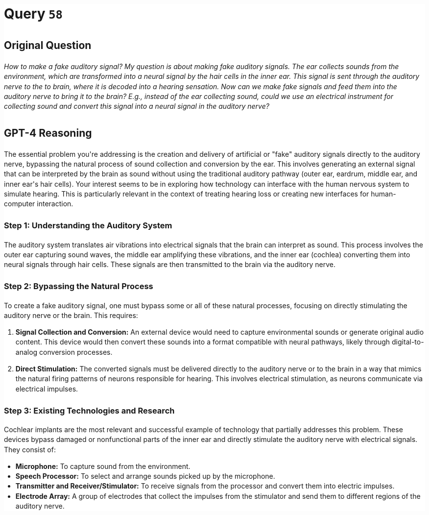 # Query `58`

## Original Question

*How to make a fake auditory signal?
My question is about making fake auditory signals. The ear collects sounds from the environment, which are transformed into a neural signal by the hair cells in the inner ear. This signal is sent through the auditory nerve to the to brain, where it is decoded into a hearing sensation.
Now can we make fake signals and feed them into the auditory nerve to bring it to the brain? E.g., instead of the ear collecting sound, could we use an electrical instrument for collecting sound and convert this signal into a neural signal in the auditory nerve?*

## GPT-4 Reasoning

The essential problem you're addressing is the creation and delivery of artificial or "fake" auditory signals directly to the auditory nerve, bypassing the natural process of sound collection and conversion by the ear. This involves generating an external signal that can be interpreted by the brain as sound without using the traditional auditory pathway (outer ear, eardrum, middle ear, and inner ear's hair cells). Your interest seems to be in exploring how technology can interface with the human nervous system to simulate hearing. This is particularly relevant in the context of treating hearing loss or creating new interfaces for human-computer interaction.

### Step 1: Understanding the Auditory System

The auditory system translates air vibrations into electrical signals that the brain can interpret as sound. This process involves the outer ear capturing sound waves, the middle ear amplifying these vibrations, and the inner ear (cochlea) converting them into neural signals through hair cells. These signals are then transmitted to the brain via the auditory nerve.

### Step 2: Bypassing the Natural Process

To create a fake auditory signal, one must bypass some or all of these natural processes, focusing on directly stimulating the auditory nerve or the brain. This requires:

1. **Signal Collection and Conversion:** An external device would need to capture environmental sounds or generate original audio content. This device would then convert these sounds into a format compatible with neural pathways, likely through digital-to-analog conversion processes.

2. **Direct Stimulation:** The converted signals must be delivered directly to the auditory nerve or to the brain in a way that mimics the natural firing patterns of neurons responsible for hearing. This involves electrical stimulation, as neurons communicate via electrical impulses.

### Step 3: Existing Technologies and Research

Cochlear implants are the most relevant and successful example of technology that partially addresses this problem. These devices bypass damaged or nonfunctional parts of the inner ear and directly stimulate the auditory nerve with electrical signals. They consist of:

- **Microphone:** To capture sound from the environment.
- **Speech Processor:** To select and arrange sounds picked up by the microphone.
- **Transmitter and Receiver/Stimulator:** To receive signals from the processor and convert them into electric impulses.
- **Electrode Array:** A group of electrodes that collect the impulses from the stimulator and send them to different regions of the auditory nerve.
